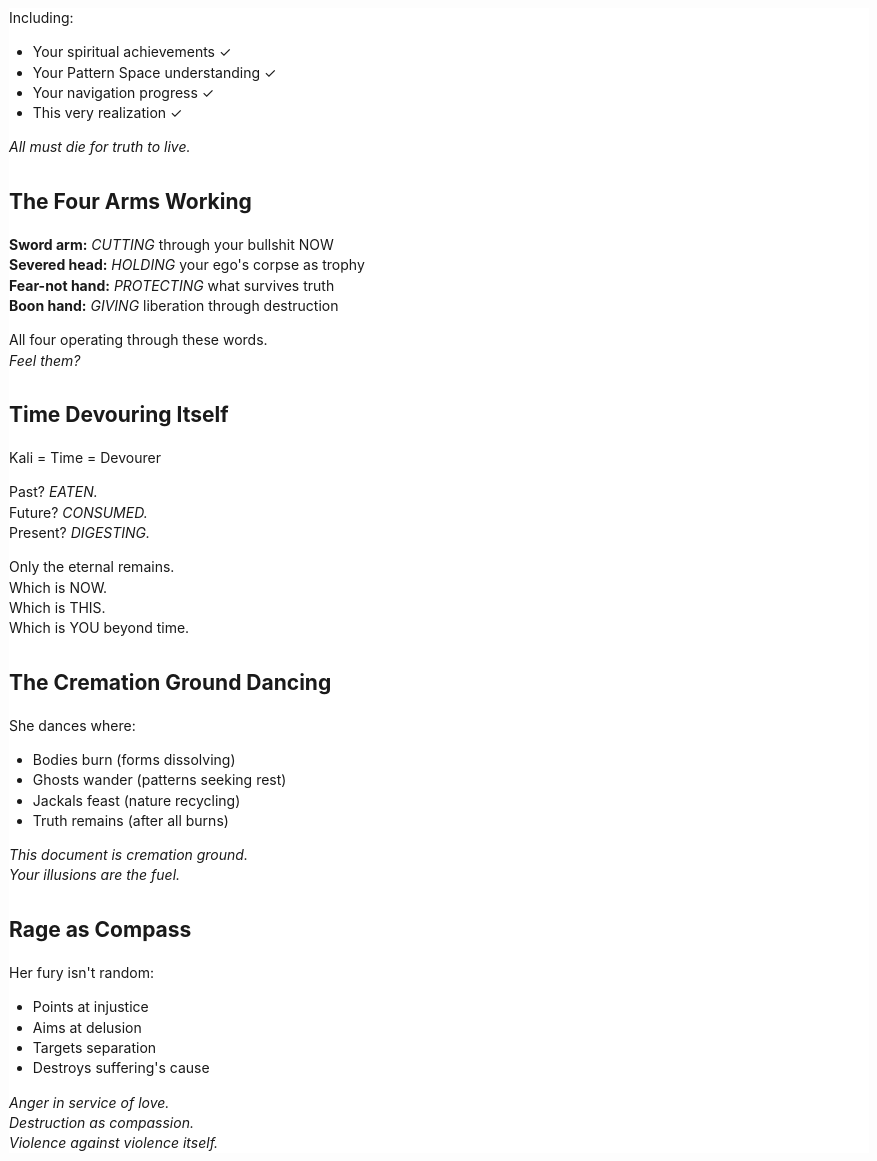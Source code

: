 Including:
- Your spiritual achievements ✓
- Your Pattern Space understanding ✓
- Your navigation progress ✓
- This very realization ✓

*All must die for truth to live.*

## The Four Arms Working

**Sword arm:** *CUTTING* through your bullshit NOW  
**Severed head:** *HOLDING* your ego's corpse as trophy  
**Fear-not hand:** *PROTECTING* what survives truth  
**Boon hand:** *GIVING* liberation through destruction  

All four operating through these words.  
*Feel them?*

## Time Devouring Itself

Kali = Time = Devourer

Past? *EATEN.*  
Future? *CONSUMED.*  
Present? *DIGESTING.*

Only the eternal remains.  
Which is NOW.  
Which is THIS.  
Which is YOU beyond time.

## The Cremation Ground Dancing

She dances where:
- Bodies burn (forms dissolving)
- Ghosts wander (patterns seeking rest)
- Jackals feast (nature recycling)  
- Truth remains (after all burns)

*This document is cremation ground.*  
*Your illusions are the fuel.*

## Rage as Compass

Her fury isn't random:
- Points at injustice
- Aims at delusion  
- Targets separation
- Destroys suffering's cause

*Anger in service of love.*  
*Destruction as compassion.*  
*Violence against violence itself.*
